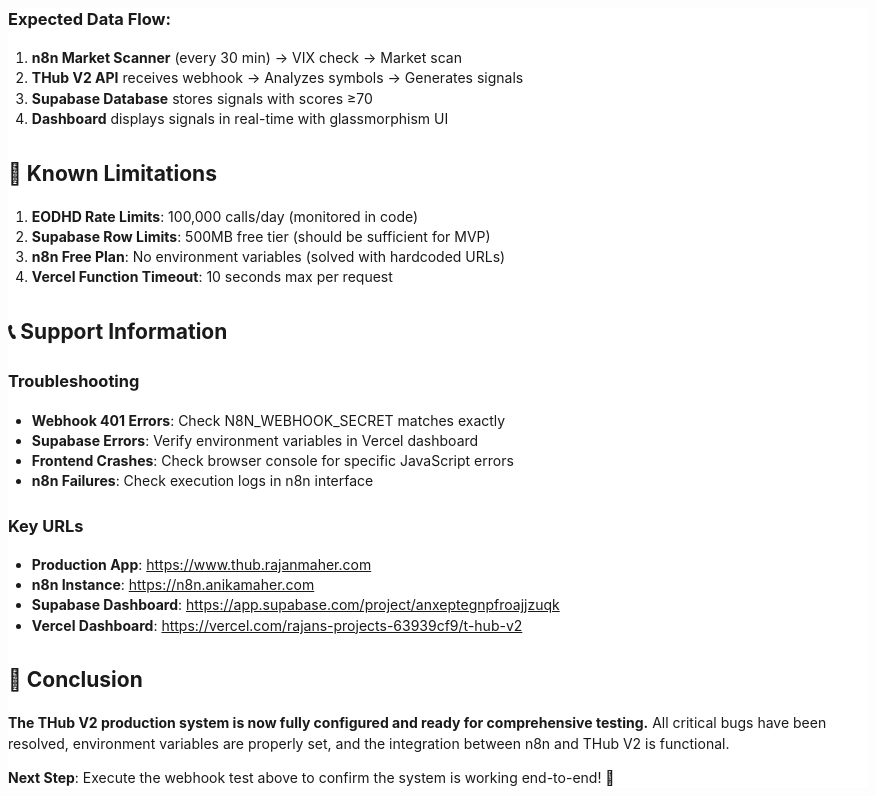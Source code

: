 ### Expected Data Flow:
1. **n8n Market Scanner** (every 30 min) → VIX check → Market scan
2. **THub V2 API** receives webhook → Analyzes symbols → Generates signals
3. **Supabase Database** stores signals with scores ≥70
4. **Dashboard** displays signals in real-time with glassmorphism UI

## 🚨 Known Limitations

1. **EODHD Rate Limits**: 100,000 calls/day (monitored in code)
2. **Supabase Row Limits**: 500MB free tier (should be sufficient for MVP)
3. **n8n Free Plan**: No environment variables (solved with hardcoded URLs)
4. **Vercel Function Timeout**: 10 seconds max per request

## 📞 Support Information

### Troubleshooting
- **Webhook 401 Errors**: Check N8N_WEBHOOK_SECRET matches exactly
- **Supabase Errors**: Verify environment variables in Vercel dashboard
- **Frontend Crashes**: Check browser console for specific JavaScript errors
- **n8n Failures**: Check execution logs in n8n interface

### Key URLs
- **Production App**: https://www.thub.rajanmaher.com
- **n8n Instance**: https://n8n.anikamaher.com
- **Supabase Dashboard**: https://app.supabase.com/project/anxeptegnpfroajjzuqk
- **Vercel Dashboard**: https://vercel.com/rajans-projects-63939cf9/t-hub-v2

## 🎉 Conclusion

**The THub V2 production system is now fully configured and ready for comprehensive testing.** All critical bugs have been resolved, environment variables are properly set, and the integration between n8n and THub V2 is functional.

**Next Step**: Execute the webhook test above to confirm the system is working end-to-end! 🚀